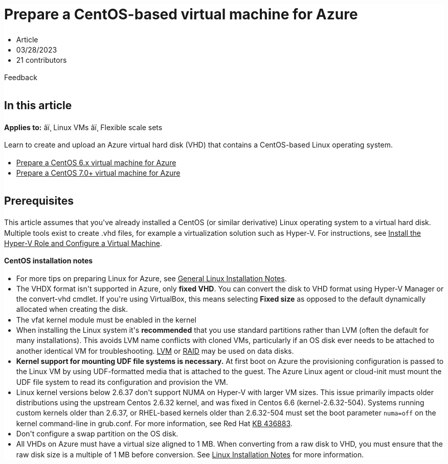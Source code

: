 # Prepare a CentOS-based virtual machine for Azure

* Article
* 03/28/2023
* 21 contributors

Feedback

## In this article

**Applies to:** âï¸ Linux VMs âï¸ Flexible scale sets

Learn to create and upload an Azure virtual hard disk (VHD) that contains a CentOS-based Linux operating system.

* [Prepare a CentOS 6.x virtual machine for Azure](#centos-6x)
* [Prepare a CentOS 7.0+ virtual machine for Azure](#centos-70)

## Prerequisites

This article assumes that you've already installed a CentOS (or similar derivative) Linux operating system to a virtual hard disk. Multiple tools exist to create .vhd files, for example a virtualization solution such as Hyper-V. For instructions, see [Install the Hyper-V Role and Configure a Virtual Machine](/en-us/previous-versions/windows/it-pro/windows-server-2012-R2-and-2012/hh846766(v=ws.11)).

**CentOS installation notes**

* For more tips on preparing Linux for Azure, see [General Linux Installation Notes](create-upload-generic#general-linux-installation-notes).
* The VHDX format isn't supported in Azure, only **fixed VHD**. You can convert the disk to VHD format using Hyper-V Manager or the convert-vhd cmdlet. If you're using VirtualBox, this means selecting **Fixed size** as opposed to the default dynamically allocated when creating the disk.
* The vfat kernel module must be enabled in the kernel
* When installing the Linux system it's **recommended** that you use standard partitions rather than LVM (often the default for many installations). This avoids LVM name conflicts with cloned VMs, particularly if an OS disk ever needs to be attached to another identical VM for troubleshooting. [LVM](/en-us/previous-versions/azure/virtual-machines/linux/configure-lvm) or [RAID](/en-us/previous-versions/azure/virtual-machines/linux/configure-raid) may be used on data disks.
* **Kernel support for mounting UDF file systems is necessary.** At first boot on Azure the provisioning configuration is passed to the Linux VM by using UDF-formatted media that is attached to the guest. The Azure Linux agent or cloud-init must mount the UDF file system to read its configuration and provision the VM.
* Linux kernel versions below 2.6.37 don't support NUMA on Hyper-V with larger VM sizes. This issue primarily impacts older distributions using the upstream Centos 2.6.32 kernel, and was fixed in Centos 6.6 (kernel-2.6.32-504). Systems running custom kernels older than 2.6.37, or RHEL-based kernels older than 2.6.32-504 must set the boot parameter `numa=off` on the kernel command-line in grub.conf. For more information, see Red Hat [KB 436883](https://access.redhat.com/solutions/436883).
* Don't configure a swap partition on the OS disk.
* All VHDs on Azure must have a virtual size aligned to 1 MB. When converting from a raw disk to VHD, you must ensure that the raw disk size is a multiple of 1 MB before conversion. See [Linux Installation Notes](create-upload-generic#general-linux-installation-notes) for more information.
